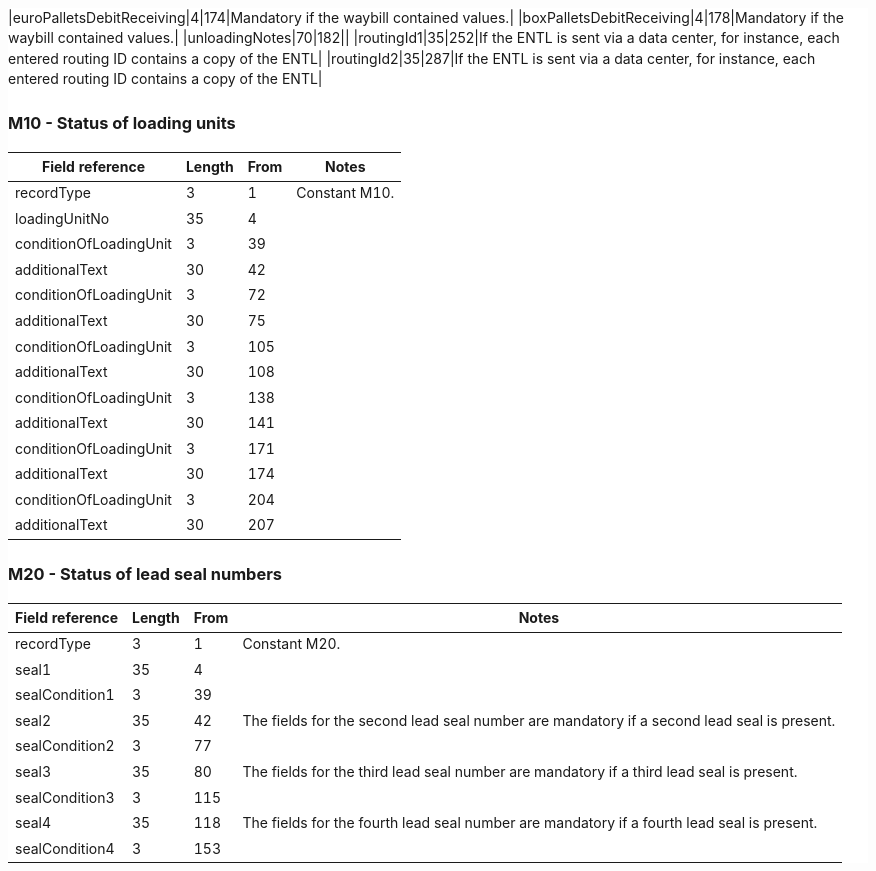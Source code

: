 |euroPalletsDebitReceiving|4|174|Mandatory if the waybill contained values.|
|boxPalletsDebitReceiving|4|178|Mandatory if the waybill contained values.|
|unloadingNotes|70|182||
|routingId1|35|252|If the ENTL is sent via a data center, for instance, each entered routing ID contains a copy of the ENTL|
|routingId2|35|287|If the ENTL is sent via a data center, for instance, each entered routing ID contains a copy of the ENTL|

### M10 - Status of loading units

| Field reference               | Length | From | Notes     |
| ----------------------------- | ------ | ---- | --------- |
|recordType|3|1|Constant M10.|
|loadingUnitNo|35|4||
|conditionOfLoadingUnit|3|39||
|additionalText|30|42||
|conditionOfLoadingUnit|3|72||
|additionalText|30|75||
|conditionOfLoadingUnit|3|105||
|additionalText|30|108||
|conditionOfLoadingUnit|3|138||
|additionalText|30|141||
|conditionOfLoadingUnit|3|171||
|additionalText|30|174||
|conditionOfLoadingUnit|3|204||
|additionalText|30|207||

### M20 - Status of lead seal numbers

| Field reference               | Length | From | Notes     |
| ----------------------------- | ------ | ---- | --------- |
|recordType|3|1|Constant M20.|
|seal1|35|4||
|sealCondition1|3|39||
|seal2|35|42|The fields for the second lead seal number are mandatory if a second lead seal is present.|
|sealCondition2|3|77||
|seal3|35|80|The fields for the third lead seal number are mandatory if a third lead seal is present.|
|sealCondition3|3|115||
|seal4|35|118|The fields for the fourth lead seal number are mandatory if a fourth lead seal is present.|
|sealCondition4|3|153||
